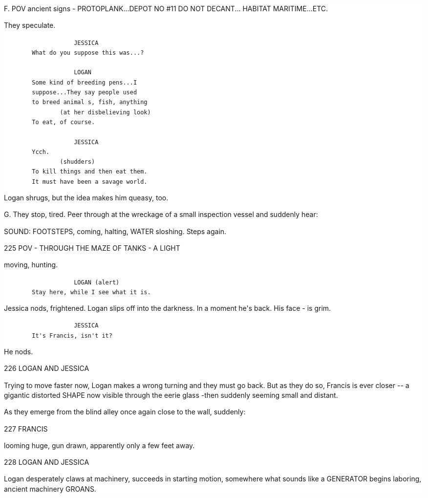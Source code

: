 F. POV ancient signs - PROTOPLANK...DEPOT NO #11 DO NOT DECANT...
HABITAT MARITIME...ETC.

They speculate.

						JESSICA
			What do you suppose this was...?

						LOGAN
			Some kind of breeding pens...I
			suppose...They say people used
			to breed animal s, fish, anything
					(at her disbelieving look)
			To eat, of course.
			
						JESSICA
			Ycch.
					(shudders)
			To kill things and then eat them.
			It must have been a savage world.
			
Logan shrugs, but the idea makes him queasy, too.
			
G. They stop, tired. Peer through at the wreckage of a small
inspection vessel and suddenly hear:

SOUND: FOOTSTEPS, coming, halting, WATER sloshing. Steps again.

225		POV - THROUGH THE MAZE OF TANKS - A LIGHT	

moving, hunting.

						LOGAN (alert)	
			Stay here, while I see what it is.	

Jessica nods, frightened. Logan slips off into the darkness. In a
moment he's back. His face - is grim.

						JESSICA
			It's Francis, isn't it?

He nods.

226		LOGAN AND JESSICA

Trying to move faster now, Logan makes a wrong turning and they must
go back. But as they do so, Francis is ever closer -- a gigantic
distorted SHAPE now visible through the eerie glass -then suddenly
seeming small and distant.

As they emerge from the blind alley once again close to the wall,
suddenly:

227		FRANCIS

looming huge, gun drawn, apparently only a few feet away.

228		LOGAN AND JESSICA	

Logan desperately claws at machinery, succeeds in starting motion,
somewhere what sounds like a GENERATOR begins laboring, ancient
machinery GROANS.
		